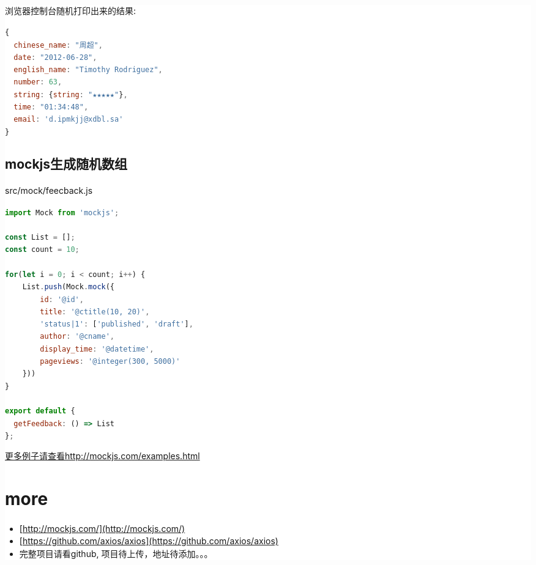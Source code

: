 浏览器控制台随机打印出来的结果:

```js
{
  chinese_name: "周超",
  date: "2012-06-28",
  english_name: "Timothy Rodriguez",
  number: 63,
  string: {string: "★★★★★"},
  time: "01:34:48",
  email: 'd.ipmkjj@xdbl.sa'
}
```

## mockjs生成随机数组

src/mock/feecback.js

```js
import Mock from 'mockjs';

const List = [];
const count = 10;

for(let i = 0; i < count; i++) {
	List.push(Mock.mock({
		id: '@id',
	    title: '@ctitle(10, 20)',
	    'status|1': ['published', 'draft'],
	    author: '@cname',
	    display_time: '@datetime',
	    pageviews: '@integer(300, 5000)'
	}))
}

export default {
  getFeedback: () => List
};
```

[更多例子请查看http://mockjs.com/examples.html](http://mockjs.com/examples.html)

# more
- [http://mockjs.com/](http://mockjs.com/)
- [https://github.com/axios/axios](https://github.com/axios/axios)
- 完整项目请看github, 项目待上传，地址待添加。。。